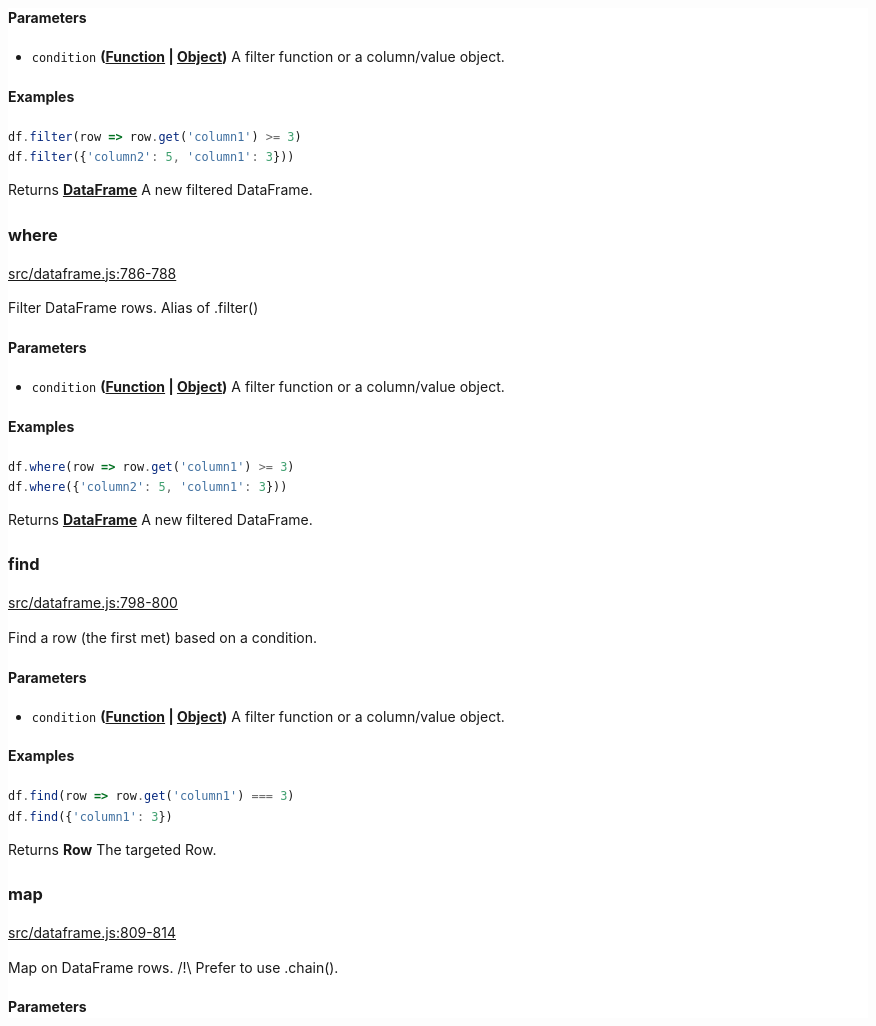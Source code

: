 #### Parameters

-   `condition` **([Function][215] \| [Object][189])** A filter function or a column/value object.

#### Examples

```javascript
df.filter(row => row.get('column1') >= 3)
df.filter({'column2': 5, 'column1': 3}))
```

Returns **[DataFrame][190]** A new filtered DataFrame.

### where

[src/dataframe.js:786-788][224]

Filter DataFrame rows.
Alias of .filter()

#### Parameters

-   `condition` **([Function][215] \| [Object][189])** A filter function or a column/value object.

#### Examples

```javascript
df.where(row => row.get('column1') >= 3)
df.where({'column2': 5, 'column1': 3}))
```

Returns **[DataFrame][190]** A new filtered DataFrame.

### find

[src/dataframe.js:798-800][225]

Find a row (the first met) based on a condition.

#### Parameters

-   `condition` **([Function][215] \| [Object][189])** A filter function or a column/value object.

#### Examples

```javascript
df.find(row => row.get('column1') === 3)
df.find({'column1': 3})
```

Returns **Row** The targeted Row.

### map

[src/dataframe.js:809-814][226]

Map on DataFrame rows. /!\\ Prefer to use .chain().

#### Parameters


[1]: #dataframe
[2]: #parameters
[3]: #todsv
[4]: #parameters-1
[5]: #examples
[6]: #tocsv
[7]: #parameters-2
[8]: #examples-1
[9]: #totsv
[10]: #parameters-3
[11]: #examples-2
[12]: #topsv
[13]: #parameters-4
[14]: #examples-3
[15]: #totext
[16]: #parameters-5
[17]: #examples-4
[18]: #tojson
[19]: #parameters-6
[20]: #examples-5
[21]: #todict
[22]: #examples-6
[23]: #toarray
[24]: #parameters-7
[25]: #examples-7
[26]: #tocollection
[27]: #parameters-8
[28]: #examples-8
[29]: #show
[30]: #parameters-9
[31]: #examples-9
[32]: #dim
[33]: #examples-10
[34]: #transpose
[35]: #parameters-10
[36]: #examples-11
[37]: #count
[38]: #examples-12
[39]: #countvalue
[40]: #parameters-11
[41]: #examples-13
[42]: #push
[43]: #parameters-12
[44]: #examples-14
[45]: #replace
[46]: #parameters-13
[47]: #examples-15
[48]: #distinct
[49]: #parameters-14
[50]: #examples-16
[51]: #unique
[52]: #parameters-15
[53]: #examples-17
[54]: #listcolumns
[55]: #examples-18
[56]: #select
[57]: #parameters-16
[58]: #examples-19
[59]: #withcolumn
[60]: #parameters-17
[61]: #examples-20
[62]: #restructure
[63]: #parameters-18
[64]: #examples-21
[65]: #renameall
[66]: #parameters-19
[67]: #examples-22
[68]: #rename
[69]: #parameters-20
[70]: #examples-23
[71]: #castall
[72]: #parameters-21
[73]: #examples-24
[74]: #cast
[75]: #parameters-22
[76]: #examples-25
[77]: #drop
[78]: #parameters-23
[79]: #examples-26
[80]: #chain
[81]: #parameters-24
[82]: #examples-27
[83]: #filter
[84]: #parameters-25
[85]: #examples-28
[86]: #where
[87]: #parameters-26
[88]: #examples-29
[89]: #find
[90]: #parameters-27
[91]: #examples-30
[92]: #map
[93]: #parameters-28
[94]: #examples-31
[95]: #reduce
[96]: #parameters-29
[97]: #examples-32
[98]: #reduceright
[99]: #parameters-30
[100]: #examples-33
[101]: #dropduplicates
[102]: #parameters-31
[103]: #examples-34
[104]: #dropmissingvalues
[105]: #parameters-32
[106]: #examples-35
[107]: #fillmissingvalues
[108]: #parameters-33
[109]: #examples-36
[110]: #shuffle
[111]: #examples-37
[112]: #sample
[113]: #parameters-34
[114]: #examples-38
[115]: #bisect
[116]: #parameters-35
[117]: #examples-39
[118]: #groupby
[119]: #parameters-36
[120]: #examples-40
[121]: #sortby
[122]: #parameters-37
[123]: #examples-41
[124]: #union
[125]: #parameters-38
[126]: #examples-42
[127]: #join
[128]: #parameters-39
[129]: #examples-43
[130]: #innerjoin
[131]: #parameters-40
[132]: #examples-44
[133]: #fulljoin
[134]: #parameters-41
[135]: #examples-45
[136]: #outerjoin
[137]: #parameters-42
[138]: #examples-46
[139]: #leftjoin
[140]: #parameters-43
[141]: #examples-47
[142]: #rightjoin
[143]: #parameters-44
[144]: #examples-48
[145]: #diff
[146]: #parameters-45
[147]: #examples-49
[148]: #head
[149]: #parameters-46
[150]: #examples-50
[151]: #tail
[152]: #parameters-47
[153]: #examples-51
[154]: #slice
[155]: #parameters-48
[156]: #examples-52
[157]: #getrow
[158]: #parameters-49
[159]: #examples-53
[160]: #setrow
[161]: #parameters-50
[162]: #examples-54
[163]: #setrowinplace
[164]: #parameters-51
[165]: #examples-55
[166]: #setdefaultmodules
[167]: #parameters-52
[168]: #examples-56
[169]: #fromdsv
[170]: #parameters-53
[171]: #examples-57
[172]: #fromtext
[173]: #parameters-54
[174]: #examples-58
[175]: #fromcsv
[176]: #parameters-55
[177]: #examples-59
[178]: #fromtsv
[179]: #parameters-56
[180]: #examples-60
[181]: #frompsv
[182]: #parameters-57
[183]: #examples-61
[184]: #fromjson
[185]: #parameters-58
[186]: #examples-62
[187]: https://github.com/Gmousse/dataframe-js/blob/39ec0d8bdfadd0253fd5c19e0d92a95b2166d05e/src/dataframe.js#L11-L1259 "Source code on GitHub"
[188]: https://developer.mozilla.org/docs/Web/JavaScript/Reference/Global_Objects/Array
[189]: https://developer.mozilla.org/docs/Web/JavaScript/Reference/Global_Objects/Object
[190]: #dataframe
[191]: https://github.com/Gmousse/dataframe-js/blob/39ec0d8bdfadd0253fd5c19e0d92a95b2166d05e/src/dataframe.js#L314-L316 "Source code on GitHub"
[192]: https://developer.mozilla.org/docs/Web/JavaScript/Reference/Global_Objects/String
[193]: https://developer.mozilla.org/docs/Web/JavaScript/Reference/Global_Objects/Boolean
[194]: https://github.com/Gmousse/dataframe-js/blob/39ec0d8bdfadd0253fd5c19e0d92a95b2166d05e/src/dataframe.js#L329-L331 "Source code on GitHub"
[195]: https://github.com/Gmousse/dataframe-js/blob/39ec0d8bdfadd0253fd5c19e0d92a95b2166d05e/src/dataframe.js#L344-L346 "Source code on GitHub"
[196]: https://github.com/Gmousse/dataframe-js/blob/39ec0d8bdfadd0253fd5c19e0d92a95b2166d05e/src/dataframe.js#L359-L361 "Source code on GitHub"
[197]: https://github.com/Gmousse/dataframe-js/blob/39ec0d8bdfadd0253fd5c19e0d92a95b2166d05e/src/dataframe.js#L376-L378 "Source code on GitHub"
[198]: https://github.com/Gmousse/dataframe-js/blob/39ec0d8bdfadd0253fd5c19e0d92a95b2166d05e/src/dataframe.js#L390-L392 "Source code on GitHub"
[199]: https://github.com/Gmousse/dataframe-js/blob/39ec0d8bdfadd0253fd5c19e0d92a95b2166d05e/src/dataframe.js#L400-L407 "Source code on GitHub"
[200]: https://github.com/Gmousse/dataframe-js/blob/39ec0d8bdfadd0253fd5c19e0d92a95b2166d05e/src/dataframe.js#L416-L420 "Source code on GitHub"
[201]: https://github.com/Gmousse/dataframe-js/blob/39ec0d8bdfadd0253fd5c19e0d92a95b2166d05e/src/dataframe.js#L429-L433 "Source code on GitHub"
[202]: https://github.com/Gmousse/dataframe-js/blob/39ec0d8bdfadd0253fd5c19e0d92a95b2166d05e/src/dataframe.js#L445-L474 "Source code on GitHub"
[203]: https://developer.mozilla.org/docs/Web/JavaScript/Reference/Global_Objects/Number
[204]: https://github.com/Gmousse/dataframe-js/blob/39ec0d8bdfadd0253fd5c19e0d92a95b2166d05e/src/dataframe.js#L482-L484 "Source code on GitHub"
[205]: https://github.com/Gmousse/dataframe-js/blob/39ec0d8bdfadd0253fd5c19e0d92a95b2166d05e/src/dataframe.js#L493-L508 "Source code on GitHub"
[206]: https://github.com/Gmousse/dataframe-js/blob/39ec0d8bdfadd0253fd5c19e0d92a95b2166d05e/src/dataframe.js#L516-L518 "Source code on GitHub"
[207]: https://github.com/Gmousse/dataframe-js/blob/39ec0d8bdfadd0253fd5c19e0d92a95b2166d05e/src/dataframe.js#L529-L533 "Source code on GitHub"
[208]: https://github.com/Gmousse/dataframe-js/blob/39ec0d8bdfadd0253fd5c19e0d92a95b2166d05e/src/dataframe.js#L542-L544 "Source code on GitHub"
[209]: https://github.com/Gmousse/dataframe-js/blob/39ec0d8bdfadd0253fd5c19e0d92a95b2166d05e/src/dataframe.js#L555-L568 "Source code on GitHub"
[210]: https://github.com/Gmousse/dataframe-js/blob/39ec0d8bdfadd0253fd5c19e0d92a95b2166d05e/src/dataframe.js#L577-L582 "Source code on GitHub"
[211]: https://github.com/Gmousse/dataframe-js/blob/39ec0d8bdfadd0253fd5c19e0d92a95b2166d05e/src/dataframe.js#L592-L594 "Source code on GitHub"
[212]: https://github.com/Gmousse/dataframe-js/blob/39ec0d8bdfadd0253fd5c19e0d92a95b2166d05e/src/dataframe.js#L602-L604 "Source code on GitHub"
[213]: https://github.com/Gmousse/dataframe-js/blob/39ec0d8bdfadd0253fd5c19e0d92a95b2166d05e/src/dataframe.js#L613-L618 "Source code on GitHub"
[214]: https://github.com/Gmousse/dataframe-js/blob/39ec0d8bdfadd0253fd5c19e0d92a95b2166d05e/src/dataframe.js#L629-L638 "Source code on GitHub"
[215]: https://developer.mozilla.org/docs/Web/JavaScript/Reference/Statements/function
[216]: https://github.com/Gmousse/dataframe-js/blob/39ec0d8bdfadd0253fd5c19e0d92a95b2166d05e/src/dataframe.js#L649-L651 "Source code on GitHub"
[217]: https://github.com/Gmousse/dataframe-js/blob/39ec0d8bdfadd0253fd5c19e0d92a95b2166d05e/src/dataframe.js#L660-L665 "Source code on GitHub"
[218]: https://github.com/Gmousse/dataframe-js/blob/39ec0d8bdfadd0253fd5c19e0d92a95b2166d05e/src/dataframe.js#L675-L680 "Source code on GitHub"
[219]: https://github.com/Gmousse/dataframe-js/blob/39ec0d8bdfadd0253fd5c19e0d92a95b2166d05e/src/dataframe.js#L689-L702 "Source code on GitHub"
[220]: https://github.com/Gmousse/dataframe-js/blob/39ec0d8bdfadd0253fd5c19e0d92a95b2166d05e/src/dataframe.js#L713-L717 "Source code on GitHub"
[221]: https://github.com/Gmousse/dataframe-js/blob/39ec0d8bdfadd0253fd5c19e0d92a95b2166d05e/src/dataframe.js#L726-L731 "Source code on GitHub"
[222]: https://github.com/Gmousse/dataframe-js/blob/39ec0d8bdfadd0253fd5c19e0d92a95b2166d05e/src/dataframe.js#L746-L751 "Source code on GitHub"
[223]: https://github.com/Gmousse/dataframe-js/blob/39ec0d8bdfadd0253fd5c19e0d92a95b2166d05e/src/dataframe.js#L761-L775 "Source code on GitHub"
[224]: https://github.com/Gmousse/dataframe-js/blob/39ec0d8bdfadd0253fd5c19e0d92a95b2166d05e/src/dataframe.js#L786-L788 "Source code on GitHub"
[225]: https://github.com/Gmousse/dataframe-js/blob/39ec0d8bdfadd0253fd5c19e0d92a95b2166d05e/src/dataframe.js#L798-L800 "Source code on GitHub"
[226]: https://github.com/Gmousse/dataframe-js/blob/39ec0d8bdfadd0253fd5c19e0d92a95b2166d05e/src/dataframe.js#L809-L814 "Source code on GitHub"
[227]: https://github.com/Gmousse/dataframe-js/blob/39ec0d8bdfadd0253fd5c19e0d92a95b2166d05e/src/dataframe.js#L828-L832 "Source code on GitHub"
[228]: https://github.com/Gmousse/dataframe-js/blob/39ec0d8bdfadd0253fd5c19e0d92a95b2166d05e/src/dataframe.js#L842-L846 "Source code on GitHub"
[229]: https://github.com/Gmousse/dataframe-js/blob/39ec0d8bdfadd0253fd5c19e0d92a95b2166d05e/src/dataframe.js#L855-L861 "Source code on GitHub"
[230]: https://github.com/Gmousse/dataframe-js/blob/39ec0d8bdfadd0253fd5c19e0d92a95b2166d05e/src/dataframe.js#L870-L884 "Source code on GitHub"
[231]: https://github.com/Gmousse/dataframe-js/blob/39ec0d8bdfadd0253fd5c19e0d92a95b2166d05e/src/dataframe.js#L894-L896 "Source code on GitHub"
[232]: https://github.com/Gmousse/dataframe-js/blob/39ec0d8bdfadd0253fd5c19e0d92a95b2166d05e/src/dataframe.js#L904-L915 "Source code on GitHub"
[233]: https://github.com/Gmousse/dataframe-js/blob/39ec0d8bdfadd0253fd5c19e0d92a95b2166d05e/src/dataframe.js#L924-L938 "Source code on GitHub"
[234]: https://github.com/Gmousse/dataframe-js/blob/39ec0d8bdfadd0253fd5c19e0d92a95b2166d05e/src/dataframe.js#L947-L964 "Source code on GitHub"
[235]: https://github.com/Gmousse/dataframe-js/blob/39ec0d8bdfadd0253fd5c19e0d92a95b2166d05e/src/dataframe.js#L977-L979 "Source code on GitHub"
[236]: https://github.com/Gmousse/dataframe-js/blob/39ec0d8bdfadd0253fd5c19e0d92a95b2166d05e/src/dataframe.js#L992-L1056 "Source code on GitHub"
[237]: https://github.com/Gmousse/dataframe-js/blob/39ec0d8bdfadd0253fd5c19e0d92a95b2166d05e/src/dataframe.js#L1065-L1078 "Source code on GitHub"
[238]: https://github.com/Gmousse/dataframe-js/blob/39ec0d8bdfadd0253fd5c19e0d92a95b2166d05e/src/dataframe.js#L1089-L1098 "Source code on GitHub"
[239]: https://github.com/Gmousse/dataframe-js/blob/39ec0d8bdfadd0253fd5c19e0d92a95b2166d05e/src/dataframe.js#L1110-L1112 "Source code on GitHub"
[240]: https://github.com/Gmousse/dataframe-js/blob/39ec0d8bdfadd0253fd5c19e0d92a95b2166d05e/src/dataframe.js#L1123-L1125 "Source code on GitHub"
[241]: https://github.com/Gmousse/dataframe-js/blob/39ec0d8bdfadd0253fd5c19e0d92a95b2166d05e/src/dataframe.js#L1136-L1138 "Source code on GitHub"
[242]: https://github.com/Gmousse/dataframe-js/blob/39ec0d8bdfadd0253fd5c19e0d92a95b2166d05e/src/dataframe.js#L1149-L1151 "Source code on GitHub"
[243]: https://github.com/Gmousse/dataframe-js/blob/39ec0d8bdfadd0253fd5c19e0d92a95b2166d05e/src/dataframe.js#L1162-L1164 "Source code on GitHub"
[244]: https://github.com/Gmousse/dataframe-js/blob/39ec0d8bdfadd0253fd5c19e0d92a95b2166d05e/src/dataframe.js#L1174-L1176 "Source code on GitHub"
[245]: https://github.com/Gmousse/dataframe-js/blob/39ec0d8bdfadd0253fd5c19e0d92a95b2166d05e/src/dataframe.js#L1186-L1188 "Source code on GitHub"
[246]: https://github.com/Gmousse/dataframe-js/blob/39ec0d8bdfadd0253fd5c19e0d92a95b2166d05e/src/dataframe.js#L1198-L1200 "Source code on GitHub"
[247]: https://github.com/Gmousse/dataframe-js/blob/39ec0d8bdfadd0253fd5c19e0d92a95b2166d05e/src/dataframe.js#L1213-L1221 "Source code on GitHub"
[248]: https://github.com/Gmousse/dataframe-js/blob/39ec0d8bdfadd0253fd5c19e0d92a95b2166d05e/src/dataframe.js#L1230-L1232 "Source code on GitHub"
[249]: https://github.com/Gmousse/dataframe-js/blob/39ec0d8bdfadd0253fd5c19e0d92a95b2166d05e/src/dataframe.js#L1242-L1246 "Source code on GitHub"
[250]: https://github.com/Gmousse/dataframe-js/blob/39ec0d8bdfadd0253fd5c19e0d92a95b2166d05e/src/dataframe.js#L1255-L1258 "Source code on GitHub"
[251]: https://github.com/Gmousse/dataframe-js/blob/39ec0d8bdfadd0253fd5c19e0d92a95b2166d05e/src/dataframe.js#L18-L20 "Source code on GitHub"
[252]: https://github.com/Gmousse/dataframe-js/blob/39ec0d8bdfadd0253fd5c19e0d92a95b2166d05e/src/dataframe.js#L35-L37 "Source code on GitHub"
[253]: https://github.com/Gmousse/dataframe-js/blob/39ec0d8bdfadd0253fd5c19e0d92a95b2166d05e/src/dataframe.js#L52-L54 "Source code on GitHub"
[254]: https://github.com/Gmousse/dataframe-js/blob/39ec0d8bdfadd0253fd5c19e0d92a95b2166d05e/src/dataframe.js#L68-L70 "Source code on GitHub"
[255]: https://github.com/Gmousse/dataframe-js/blob/39ec0d8bdfadd0253fd5c19e0d92a95b2166d05e/src/dataframe.js#L84-L86 "Source code on GitHub"
[256]: https://github.com/Gmousse/dataframe-js/blob/39ec0d8bdfadd0253fd5c19e0d92a95b2166d05e/src/dataframe.js#L100-L102 "Source code on GitHub"
[257]: https://github.com/Gmousse/dataframe-js/blob/39ec0d8bdfadd0253fd5c19e0d92a95b2166d05e/src/dataframe.js#L114-L116 "Source code on GitHub"